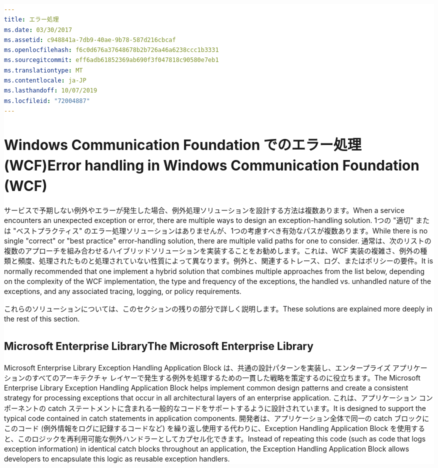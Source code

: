 ```yaml
---
title: エラー処理
ms.date: 03/30/2017
ms.assetid: c948841a-7db9-40ae-9b78-587d216cbcaf
ms.openlocfilehash: f6c0d676a37648678b2b726a46a6238ccc1b3331
ms.sourcegitcommit: eff6adb61852369ab690f3f047818c90580e7eb1
ms.translationtype: MT
ms.contentlocale: ja-JP
ms.lasthandoff: 10/07/2019
ms.locfileid: "72004887"
---
```

# <a name="error-handling-in-windows-communication-foundation-wcf"></a><span data-ttu-id="a4f25-102">Windows Communication Foundation でのエラー処理 (WCF)</span><span class="sxs-lookup"><span data-stu-id="a4f25-102">Error handling in Windows Communication Foundation (WCF)</span></span>

<span data-ttu-id="a4f25-103">サービスで予期しない例外やエラーが発生した場合、例外処理ソリューションを設計する方法は複数あります。</span><span class="sxs-lookup"><span data-stu-id="a4f25-103">When a service encounters an unexpected exception or error, there are multiple ways to design an exception-handling solution.</span></span> <span data-ttu-id="a4f25-104">1つの "適切" または "ベストプラクティス" のエラー処理ソリューションはありませんが、1つの考慮すべき有効なパスが複数あります。</span><span class="sxs-lookup"><span data-stu-id="a4f25-104">While there is no single "correct" or "best practice" error-handling solution, there are multiple valid paths for one to consider.</span></span> <span data-ttu-id="a4f25-105">通常は、次のリストの複数のアプローチを組み合わせるハイブリッドソリューションを実装することをお勧めします。これは、WCF 実装の複雑さ、例外の種類と頻度、処理されたものと処理されていない性質によって異なります。例外と、関連するトレース、ログ、またはポリシーの要件。</span><span class="sxs-lookup"><span data-stu-id="a4f25-105">It is normally recommended that one implement a hybrid solution that combines multiple approaches from the list below, depending on the complexity of the WCF implementation, the type and frequency of the exceptions, the handled vs. unhandled nature of the exceptions, and any associated tracing, logging, or policy requirements.</span></span>

<span data-ttu-id="a4f25-106">これらのソリューションについては、このセクションの残りの部分で詳しく説明します。</span><span class="sxs-lookup"><span data-stu-id="a4f25-106">These solutions are explained more deeply in the rest of this section.</span></span>

## <a name="the-microsoft-enterprise-library"></a><span data-ttu-id="a4f25-107">Microsoft Enterprise Library</span><span class="sxs-lookup"><span data-stu-id="a4f25-107">The Microsoft Enterprise Library</span></span>

<span data-ttu-id="a4f25-108">Microsoft Enterprise Library Exception Handling Application Block は、共通の設計パターンを実装し、エンタープライズ アプリケーションのすべてのアーキテクチャ レイヤーで発生する例外を処理するための一貫した戦略を策定するのに役立ちます。</span><span class="sxs-lookup"><span data-stu-id="a4f25-108">The Microsoft Enterprise Library Exception Handling Application Block helps implement common design patterns and create a consistent strategy for processing exceptions that occur in all architectural layers of an enterprise application.</span></span> <span data-ttu-id="a4f25-109">これは、アプリケーション コンポーネントの catch ステートメントに含まれる一般的なコードをサポートするように設計されています。</span><span class="sxs-lookup"><span data-stu-id="a4f25-109">It is designed to support the typical code contained in catch statements in application components.</span></span> <span data-ttu-id="a4f25-110">開発者は、アプリケーション全体で同一の catch ブロックにこのコード (例外情報をログに記録するコードなど) を繰り返し使用する代わりに、Exception Handling Application Block を使用すると、このロジックを再利用可能な例外ハンドラーとしてカプセル化できます。</span><span class="sxs-lookup"><span data-stu-id="a4f25-110">Instead of repeating this code (such as code that logs exception information) in identical catch blocks throughout an application, the Exception Handling Application Block allows developers to encapsulate this logic as reusable exception handlers.</span></span>
